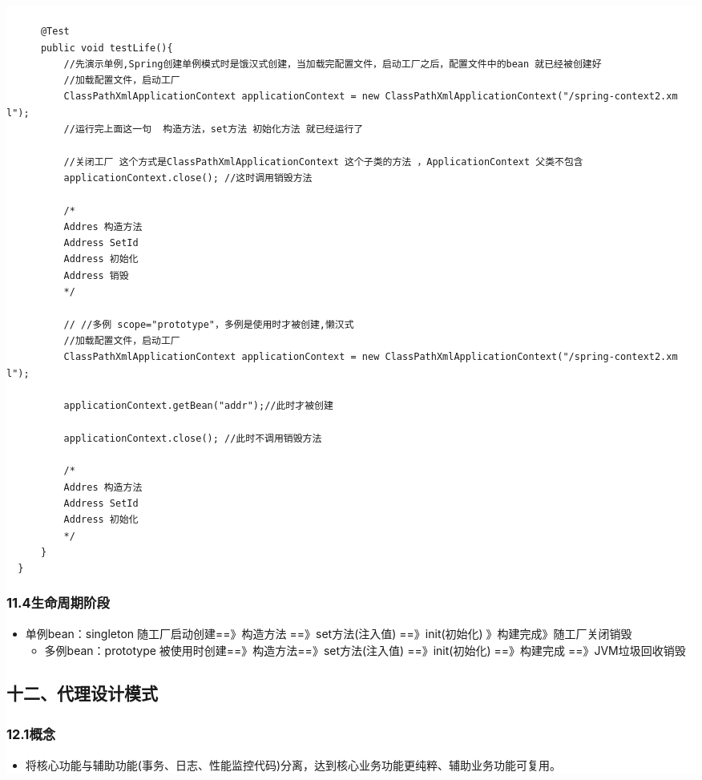 ```xml
  
      @Test
      public void testLife(){
          //先演示单例,Spring创建单例模式时是饿汉式创建，当加载完配置文件，启动工厂之后，配置文件中的bean 就已经被创建好
          //加载配置文件，启动工厂
          ClassPathXmlApplicationContext applicationContext = new ClassPathXmlApplicationContext("/spring-context2.xml");
          //运行完上面这一句  构造方法，set方法 初始化方法 就已经运行了
  
          //关闭工厂 这个方式是ClassPathXmlApplicationContext 这个子类的方法 ，ApplicationContext 父类不包含
          applicationContext.close(); //这时调用销毁方法
          
          /*
          Addres 构造方法
          Address SetId
          Address 初始化
          Address 销毁
          */
          
          // //多例 scope="prototype"，多例是使用时才被创建,懒汉式
          //加载配置文件，启动工厂
          ClassPathXmlApplicationContext applicationContext = new ClassPathXmlApplicationContext("/spring-context2.xml");
  
          applicationContext.getBean("addr");//此时才被创建
  
          applicationContext.close(); //此时不调用销毁方法
          
          /*
          Addres 构造方法
          Address SetId
          Address 初始化
          */
      }
  }
```

### 11.4生命周期阶段

- 单例bean：singleton
    随工厂启动创建==》构造方法 ==》set方法(注入值) ==》init(初始化) 》构建完成》随工厂关闭销毁
  - 多例bean：prototype
    被使用时创建==》构造方法==》set方法(注入值) ==》init(初始化) ==》构建完成 ==》JVM垃圾回收销毁
  
## 十二、代理设计模式

### 12.1概念

- 将核心功能与辅助功能(事务、日志、性能监控代码)分离，达到核心业务功能更纯粹、辅助业务功能可复用。
  
